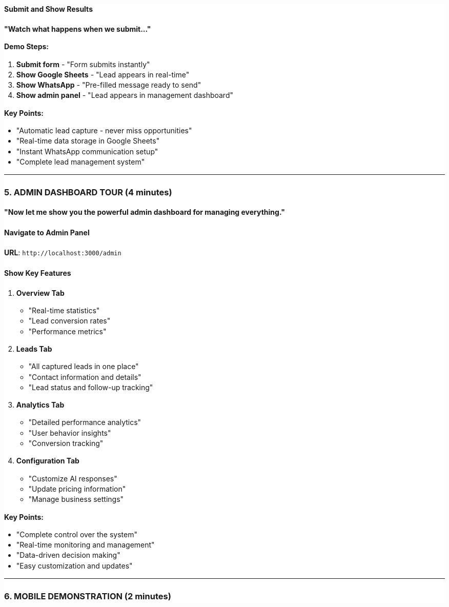 #### **Submit and Show Results**
**"Watch what happens when we submit..."**

**Demo Steps:**
1. **Submit form** - "Form submits instantly"
2. **Show Google Sheets** - "Lead appears in real-time"
3. **Show WhatsApp** - "Pre-filled message ready to send"
4. **Show admin panel** - "Lead appears in management dashboard"

**Key Points:**
- "Automatic lead capture - never miss opportunities"
- "Real-time data storage in Google Sheets"
- "Instant WhatsApp communication setup"
- "Complete lead management system"

---

### **5. ADMIN DASHBOARD TOUR (4 minutes)**

**"Now let me show you the powerful admin dashboard for managing everything."**

#### **Navigate to Admin Panel**
**URL**: `http://localhost:3000/admin`

#### **Show Key Features**
1. **Overview Tab**
   - "Real-time statistics"
   - "Lead conversion rates"
   - "Performance metrics"

2. **Leads Tab**
   - "All captured leads in one place"
   - "Contact information and details"
   - "Lead status and follow-up tracking"

3. **Analytics Tab**
   - "Detailed performance analytics"
   - "User behavior insights"
   - "Conversion tracking"

4. **Configuration Tab**
   - "Customize AI responses"
   - "Update pricing information"
   - "Manage business settings"

**Key Points:**
- "Complete control over the system"
- "Real-time monitoring and management"
- "Data-driven decision making"
- "Easy customization and updates"

---

### **6. MOBILE DEMONSTRATION (2 minutes)**
